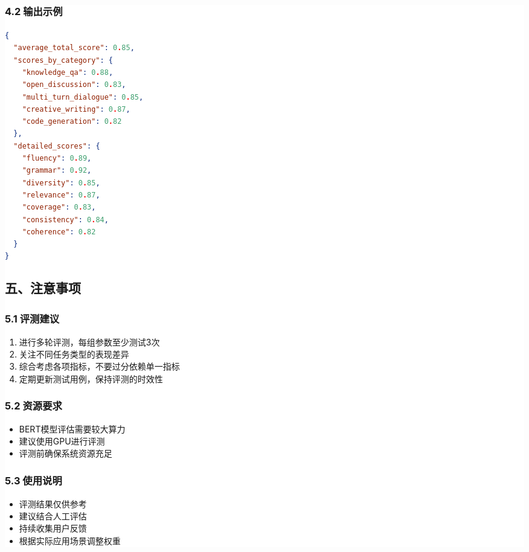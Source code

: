 ### 4.2 输出示例

```json
{
  "average_total_score": 0.85,
  "scores_by_category": {
    "knowledge_qa": 0.88,
    "open_discussion": 0.83,
    "multi_turn_dialogue": 0.85,
    "creative_writing": 0.87,
    "code_generation": 0.82
  },
  "detailed_scores": {
    "fluency": 0.89,
    "grammar": 0.92,
    "diversity": 0.85,
    "relevance": 0.87,
    "coverage": 0.83,
    "consistency": 0.84,
    "coherence": 0.82
  }
}
```

## 五、注意事项

### 5.1 评测建议
1. 进行多轮评测，每组参数至少测试3次
2. 关注不同任务类型的表现差异
3. 综合考虑各项指标，不要过分依赖单一指标
4. 定期更新测试用例，保持评测的时效性

### 5.2 资源要求
- BERT模型评估需要较大算力
- 建议使用GPU进行评测
- 评测前确保系统资源充足

### 5.3 使用说明
- 评测结果仅供参考
- 建议结合人工评估
- 持续收集用户反馈
- 根据实际应用场景调整权重